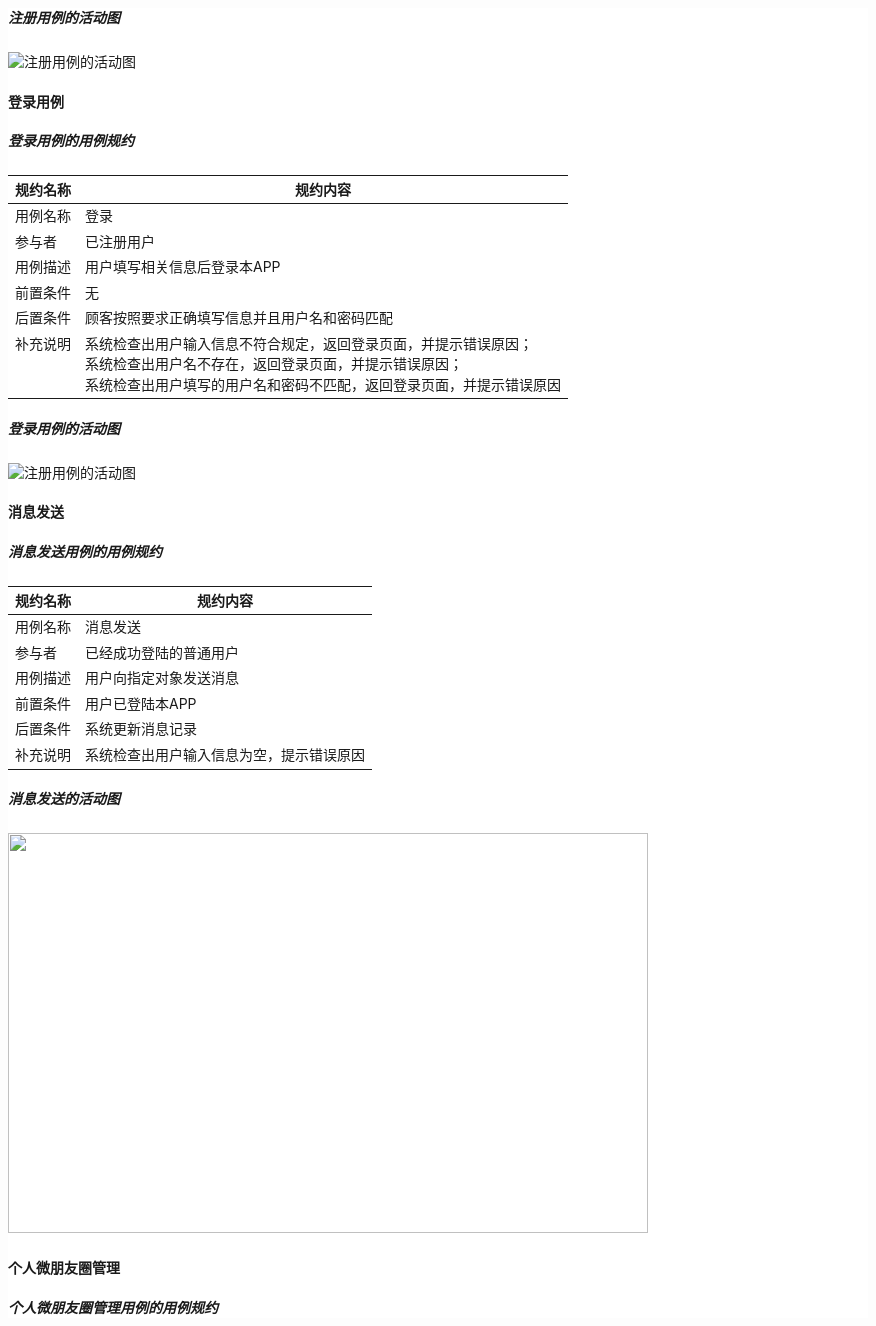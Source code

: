 ##### 注册用例的活动图

![注册用例的活动图](./img/activity-diag-0.png)

#### 登录用例

##### 登录用例的用例规约

|规约名称         | 规约内容|
|- | -|
|用例名称        | 登录 |
|参与者           | 已注册用户 |
|用例描述         |  用户填写相关信息后登录本APP |
|前置条件         | 无 |
|后置条件         | 顾客按照要求正确填写信息并且用户名和密码匹配 |
|补充说明           | 系统检查出用户输入信息不符合规定，返回登录页面，并提示错误原因；</br>系统检查出用户名不存在，返回登录页面，并提示错误原因；</br>系统检查出用户填写的用户名和密码不匹配，返回登录页面，并提示错误原因 |

##### 登录用例的活动图

<img width='720px' height='400px' src='./img/activity-diag-1.png' alt='注册用例的活动图'/>

#### 消息发送

##### 消息发送用例的用例规约

|规约名称         | 规约内容|
|- | -|
|用例名称        | 消息发送 |
|参与者           | 已经成功登陆的普通用户 |
|用例描述         |  用户向指定对象发送消息 |
|前置条件         | 用户已登陆本APP |
|后置条件         | 系统更新消息记录 |
|补充说明           | 系统检查出用户输入信息为空，提示错误原因 |

##### 消息发送的活动图

<img width='640px' height='400px' src='./15332015/msg.PNG' />

#### 个人微朋友圈管理

##### 个人微朋友圈管理用例的用例规约
